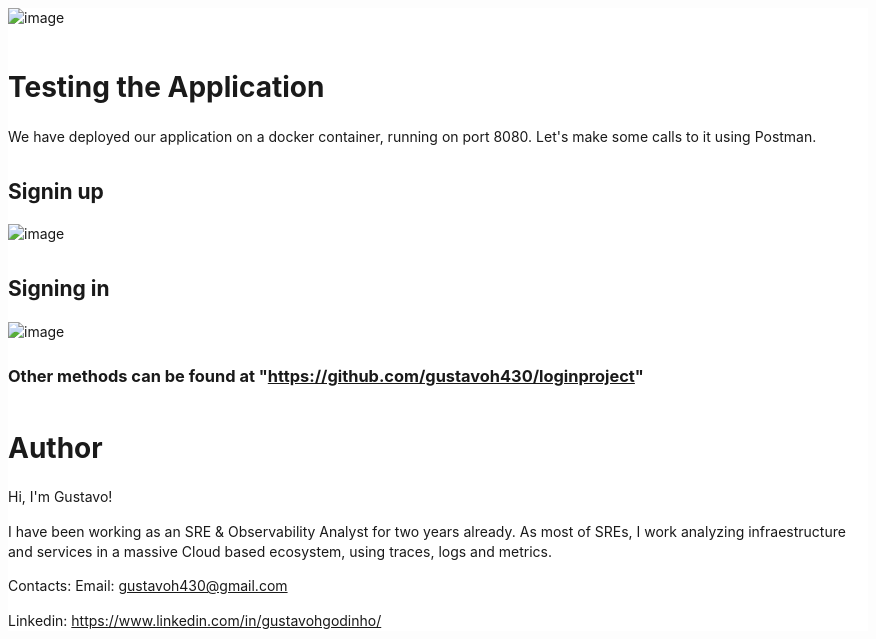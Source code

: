![image](https://github.com/gustavoh430/Jenkins_Integration/assets/41215245/c7d18b02-d146-4268-abac-1ecf0cb1d91e)



# Testing the Application

We have deployed our application on a docker container, running on port 8080. Let's make some calls to it using Postman.


## Signin up

![image](https://github.com/gustavoh430/Jenkins_Integration/assets/41215245/b49cb0c8-9674-4e26-aaff-c1af0e64d9a3)


## Signing in

![image](https://github.com/gustavoh430/Jenkins_Integration/assets/41215245/c3521f4e-7580-4041-b36f-564cd3e4ac72)


### Other methods can be found at "https://github.com/gustavoh430/loginproject"


# Author

Hi, I'm Gustavo!

I have been working as an SRE & Observability Analyst for two years already. As most of SREs, I work analyzing infraestructure and services in a massive Cloud based ecosystem, using traces, logs and metrics.

Contacts:
Email: gustavoh430@gmail.com

Linkedin: https://www.linkedin.com/in/gustavohgodinho/
